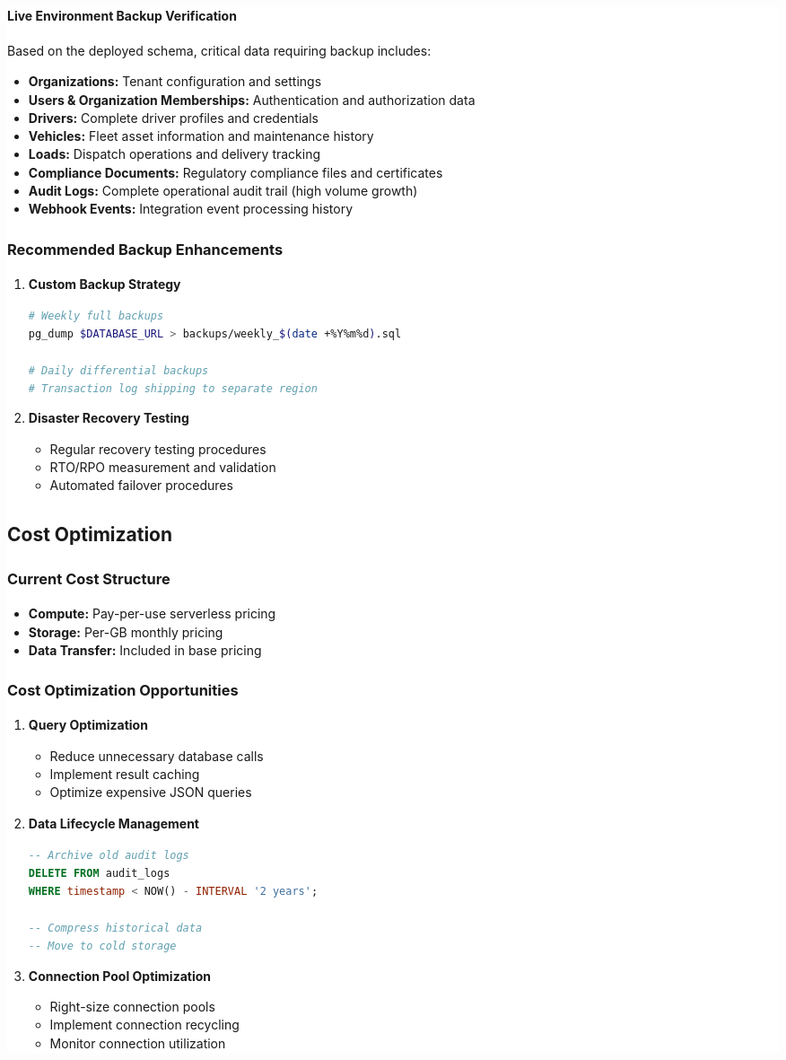 #### Live Environment Backup Verification
Based on the deployed schema, critical data requiring backup includes:
- **Organizations:** Tenant configuration and settings
- **Users & Organization Memberships:** Authentication and authorization data
- **Drivers:** Complete driver profiles and credentials
- **Vehicles:** Fleet asset information and maintenance history
- **Loads:** Dispatch operations and delivery tracking
- **Compliance Documents:** Regulatory compliance files and certificates
- **Audit Logs:** Complete operational audit trail (high volume growth)
- **Webhook Events:** Integration event processing history

### Recommended Backup Enhancements

1. **Custom Backup Strategy**
   ```bash
   # Weekly full backups
   pg_dump $DATABASE_URL > backups/weekly_$(date +%Y%m%d).sql
   
   # Daily differential backups
   # Transaction log shipping to separate region
   ```

2. **Disaster Recovery Testing**
   - Regular recovery testing procedures
   - RTO/RPO measurement and validation
   - Automated failover procedures

## Cost Optimization

### Current Cost Structure
- **Compute:** Pay-per-use serverless pricing
- **Storage:** Per-GB monthly pricing
- **Data Transfer:** Included in base pricing

### Cost Optimization Opportunities

1. **Query Optimization**
   - Reduce unnecessary database calls
   - Implement result caching
   - Optimize expensive JSON queries

2. **Data Lifecycle Management**
   ```sql
   -- Archive old audit logs
   DELETE FROM audit_logs 
   WHERE timestamp < NOW() - INTERVAL '2 years';
   
   -- Compress historical data
   -- Move to cold storage
   ```

3. **Connection Pool Optimization**
   - Right-size connection pools
   - Implement connection recycling
   - Monitor connection utilization
